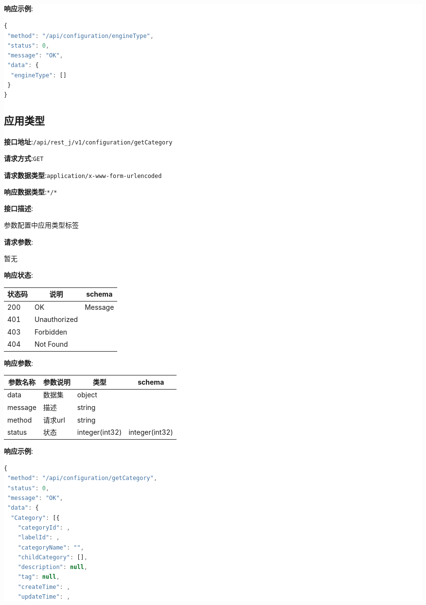 **响应示例**:

```javascript
{
 "method": "/api/configuration/engineType",
 "status": 0,
 "message": "OK",
 "data": {
  "engineType": []
 }
}
```

## 应用类型

**接口地址**:`/api/rest_j/v1/configuration/getCategory`

**请求方式**:`GET`

**请求数据类型**:`application/x-www-form-urlencoded`

**响应数据类型**:`*/*`

**接口描述**:<p>参数配置中应用类型标签</p>

**请求参数**:

暂无

**响应状态**:

| 状态码 | 说明 | schema |
| -------- | -------- | ----- |
|200|OK|Message|
|401|Unauthorized|
|403|Forbidden|
|404|Not Found|

**响应参数**:

| 参数名称 | 参数说明 | 类型 | schema |
| -------- | -------- | ----- |----- |
|data|数据集|object|
|message|描述|string|
|method|请求url|string|
|status|状态|integer(int32)|integer(int32)|

**响应示例**:

```javascript
{
 "method": "/api/configuration/getCategory",
 "status": 0,
 "message": "OK",
 "data": {
  "Category": [{
    "categoryId": ,
    "labelId": ,
    "categoryName": "",
    "childCategory": [],
    "description": null,
    "tag": null,
    "createTime": ,
    "updateTime": ,
```